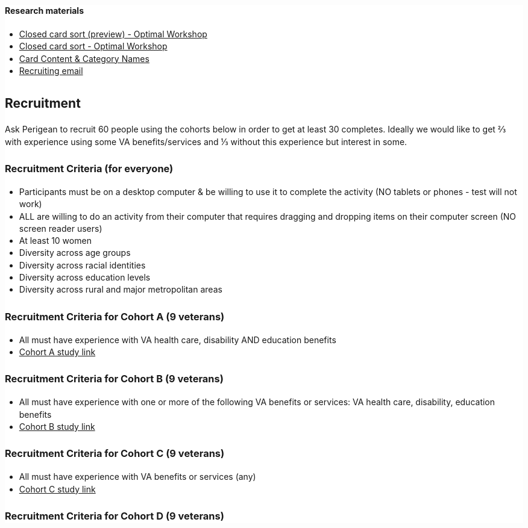 
#### Research materials

* [Closed card sort (preview) - Optimal Workshop](https://adhoc.optimalworkshop.com/optimalsort/vamobileclosed)
* [Closed card sort - Optimal Workshop](https://app.optimalworkshop.com/a/adhoc/optimalsort/surveys/53516949-eb96-4b85-b493-bda8794844c4/edit#/t/setup/cards)
* [Card Content & Category Names](https://github.com/department-of-veterans-affairs/va.gov-team/blob/master/products/va-mobile-app/ux-research/information-architecture/closed%20card%20sort/closed-card-sort-categories-and-card-list.md)
* [Recruiting email](https://github.com/department-of-veterans-affairs/va.gov-team/blob/master/products/va-mobile-app/ux-research/information-architecture/closed%20card%20sort/closed-card-sort-outreach-email.md)



## Recruitment

Ask Perigean to recruit 60 people using the cohorts below in order to get at least 30 completes. Ideally we would like to get ⅔ with experience using some VA benefits/services and ⅓ without this experience but interest in some.


### Recruitment Criteria (for everyone)

* Participants must be on a desktop computer & be willing to use it to complete the activity (NO tablets or phones - test will not work)
* ALL are willing to do an activity from their computer that requires dragging and dropping items on their computer screen (NO screen reader users)
* At least 10 women
* Diversity across age groups
* Diversity across racial identities
* Diversity across education levels
* Diversity across rural and major metropolitan areas


### Recruitment Criteria for Cohort A (9 veterans)

* All must have experience with VA health care, disability AND education benefits
* [Cohort A study link](https://adhoc.optimalworkshop.com/optimalsort/vamobileclosed/?token=A)

### Recruitment Criteria for Cohort B (9 veterans)

* All must have experience with one or more of the following VA benefits or services: VA health care, disability, education benefits
* [Cohort B study link](https://adhoc.optimalworkshop.com/optimalsort/vamobileclosed/?token=B)


### Recruitment Criteria for Cohort C (9 veterans)

* All must have experience with VA benefits or services (any)
* [Cohort C study link](https://adhoc.optimalworkshop.com/optimalsort/vamobileclosed/?token=C)


### Recruitment Criteria for Cohort D (9 veterans)
